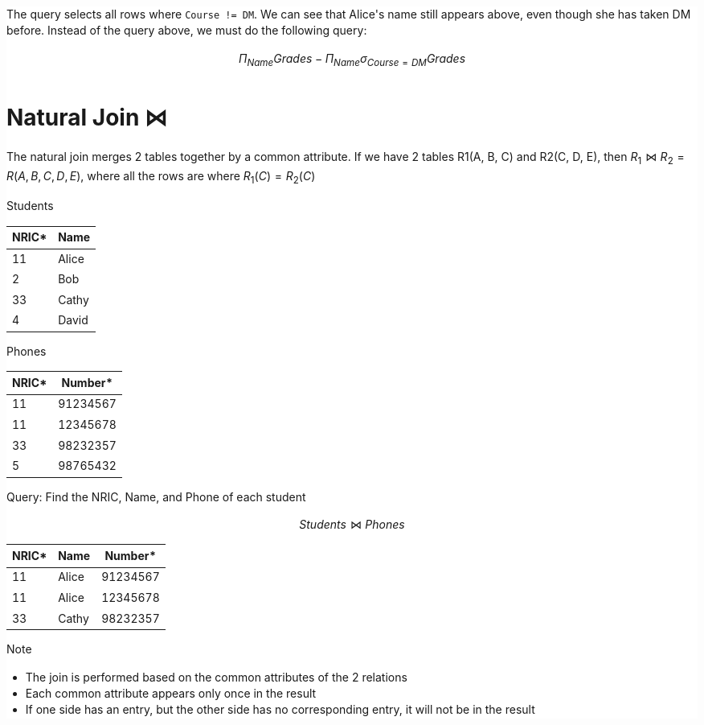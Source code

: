 The query selects all rows where `Course != DM`. We can see that Alice's name still appears above, even though she has taken DM before. Instead of the query above, we must do the following query:

$$
\Pi_{Name}Grades - \Pi_{Name}\sigma_{Course = DM} Grades
$$

# Natural Join $\bowtie$

The natural join merges 2 tables together by a common attribute. If we have 2 tables R1(A, B, C) and R2(C, D, E), then $R_1 \bowtie R_2 = R(A, B, C, D, E)$, where all the rows are where $R_1(C) = R_2(C)$

Students

| NRIC\* | Name  |
| ------ | ----- |
| 11     | Alice |
| 2      | Bob   |
| 33     | Cathy |
| 4      | David |

Phones

| NRIC\* | Number\* |
| ------ | -------- |
| 11     | 91234567 |
| 11     | 12345678 |
| 33     | 98232357 |
| 5      | 98765432 |

Query: Find the NRIC, Name, and Phone of each student

$$
Students \bowtie Phones
$$

| NRIC\* | Name  | Number\* |
| ------ | ----- | -------- |
| 11     | Alice | 91234567 |
| 11     | Alice | 12345678 |
| 33     | Cathy | 98232357 |

Note

-   The join is performed based on the common attributes of the 2 relations
-   Each common attribute appears only once in the result
-   If one side has an entry, but the other side has no corresponding entry, it will not be in the result
